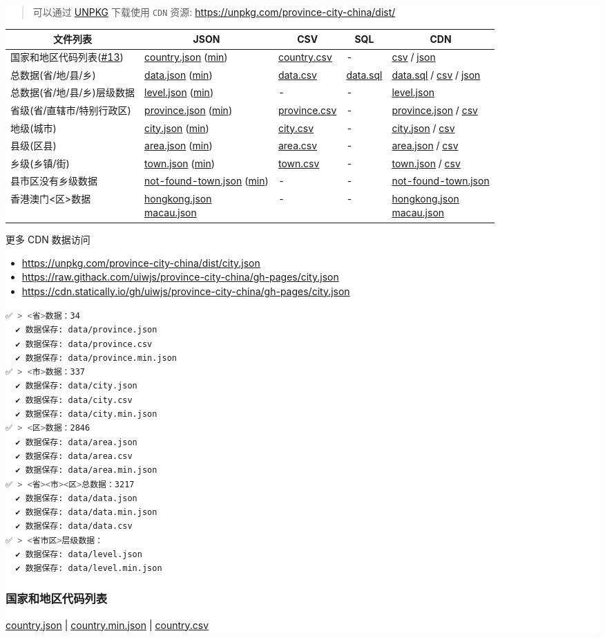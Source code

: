> 可以通过 [UNPKG](https://unpkg.com/province-city-china/dist/) 下载使用 `CDN` 资源: https://unpkg.com/province-city-china/dist/

| 文件列表 | JSON | CSV | SQL | CDN |
| ---- | ---- | ---- | ---- |  ---- |
| 国家和地区代码列表([#13](https://github.com/uiwjs/province-city-china/issues/13)) | [country.json](https://github.com/uiwjs/province-city-china/blob/gh-pages/country.json) ([min](https://github.com/uiwjs/province-city-china/blob/gh-pages/country.min.json)) | [country.csv](https://github.com/uiwjs/province-city-china/blob/gh-pages/country.csv) | - | [csv](https://unpkg.com/province-city-china/dist/country.csv) / [json](https://unpkg.com/province-city-china/dist/country.json) |
| 总数据(省/地/县/乡) | [data.json](https://github.com/uiwjs/province-city-china/blob/gh-pages/data.json) ([min](https://github.com/uiwjs/province-city-china/blob/gh-pages/data.min.json)) | [data.csv](https://github.com/uiwjs/province-city-china/blob/gh-pages/data.csv) | [data.sql](https://github.com/uiwjs/province-city-china/blob/gh-pages/data.sql) | [data.sql](https://unpkg.com/province-city-china/dist/data.sql) / [csv](https://unpkg.com/province-city-china/dist/data.csv) / [json](https://unpkg.com/province-city-china/dist/data.json) |
| 总数据(省/地/县/乡)层级数据 | [level.json](https://github.com/uiwjs/province-city-china/blob/gh-pages/level.json) ([min](https://github.com/uiwjs/province-city-china/blob/gh-pages/level.min.json)) | - | - | [level.json](https://unpkg.com/province-city-china/dist/level.json) |
| 省级(省/直辖市/特别行政区) | [province.json](https://github.com/uiwjs/province-city-china/blob/gh-pages/province.json) ([min](https://github.com/uiwjs/province-city-china/blob/gh-pages/province.min.json)) | [province.csv](https://github.com/uiwjs/province-city-china/blob/gh-pages/province.csv) | - | [province.json](https://unpkg.com/province-city-china/dist/province.json) / [csv](https://unpkg.com/province-city-china/dist/province.csv) |
| 地级(城市) | [city.json](https://github.com/uiwjs/province-city-china/blob/gh-pages/city.json) ([min](https://github.com/uiwjs/province-city-china/blob/gh-pages/city.min.json)) | [city.csv](https://github.com/uiwjs/province-city-china/blob/gh-pages/city.csv) | - | [city.json](https://unpkg.com/province-city-china/dist/city.json) / [csv](https://unpkg.com/province-city-china/dist/city.csv) |
| 县级(区县) | [area.json](https://github.com/uiwjs/province-city-china/blob/gh-pages/area.json) ([min](https://github.com/uiwjs/province-city-china/blob/gh-pages/area.min.json)) | [area.csv](https://github.com/uiwjs/province-city-china/blob/gh-pages/area.csv) | - | [area.json](https://unpkg.com/province-city-china/dist/area.json) / [csv](https://unpkg.com/province-city-china/dist/area.csv) |
| 乡级(乡镇/街) | [town.json](https://github.com/uiwjs/province-city-china/blob/gh-pages/town.json) ([min](https://github.com/uiwjs/province-city-china/blob/gh-pages/town.min.json)) | [town.csv](https://github.com/uiwjs/province-city-china/blob/gh-pages/town.csv) | - | [town.json](https://unpkg.com/province-city-china/dist/town.json) / [csv](https://unpkg.com/province-city-china/dist/town.csv) |
| 县市区没有乡级数据 | [not-found-town.json](https://github.com/uiwjs/province-city-china/blob/gh-pages/not-found-town.json) ([min](https://github.com/uiwjs/province-city-china/blob/gh-pages/not-found-town.min.json)) | - | - | [not-found-town.json](https://unpkg.com/province-city-china/dist/not-found-town.json) |
| 香港澳门<区>数据 | [hongkong.json](https://github.com/uiwjs/province-city-china/blob/gh-pages/hongkong.json) <br> [macau.json](https://github.com/uiwjs/province-city-china/blob/gh-pages/macau.json)  | - | - | [hongkong.json](https://unpkg.com/province-city-china/dist/hongkong.json) <br> [macau.json](https://unpkg.com/province-city-china/dist/macau.json) |

更多 CDN 数据访问

- https://unpkg.com/province-city-china/dist/city.json
- https://raw.githack.com/uiwjs/province-city-china/gh-pages/city.json
- https://cdn.statically.io/gh/uiwjs/province-city-china/gh-pages/city.json

```bash
✅ > <省>数据：34
  ✔ 数据保存: data/province.json
  ✔ 数据保存: data/province.csv
  ✔ 数据保存: data/province.min.json
✅ > <市>数据：337
  ✔ 数据保存: data/city.json
  ✔ 数据保存: data/city.csv
  ✔ 数据保存: data/city.min.json
✅ > <区>数据：2846
  ✔ 数据保存: data/area.json
  ✔ 数据保存: data/area.csv
  ✔ 数据保存: data/area.min.json
✅ > <省><市><区>总数据：3217
  ✔ 数据保存: data/data.json
  ✔ 数据保存: data/data.min.json
  ✔ 数据保存: data/data.csv
✅ > <省市区>层级数据：
  ✔ 数据保存: data/level.json
  ✔ 数据保存: data/level.min.json
```

### 国家和地区代码列表

[country.json](https://github.com/uiwjs/province-city-china/blob/gh-pages/country.json) | [country.min.json](https://github.com/uiwjs/province-city-china/blob/gh-pages/country.min.json) | [country.csv](https://github.com/uiwjs/province-city-china/blob/gh-pages/country.csv)
